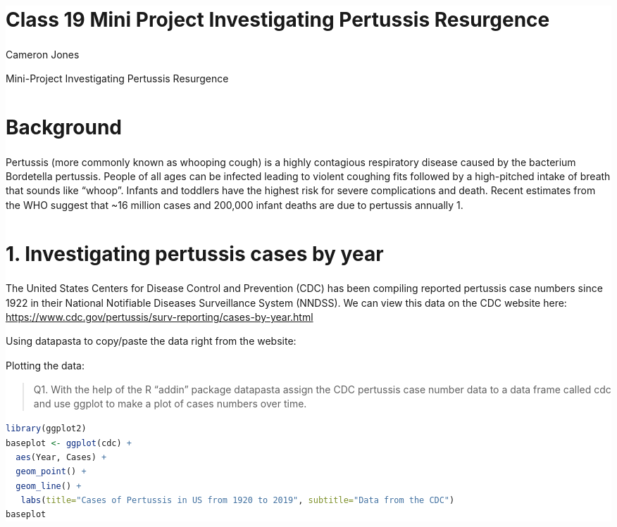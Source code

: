 Class 19 Mini Project Investigating Pertussis Resurgence
================
Cameron Jones

Mini-Project Investigating Pertussis Resurgence

# Background

Pertussis (more commonly known as whooping cough) is a highly contagious
respiratory disease caused by the bacterium Bordetella pertussis. People
of all ages can be infected leading to violent coughing fits followed by
a high-pitched intake of breath that sounds like “whoop”. Infants and
toddlers have the highest risk for severe complications and death.
Recent estimates from the WHO suggest that \~16 million cases and
200,000 infant deaths are due to pertussis annually 1.

# 1. Investigating pertussis cases by year

The United States Centers for Disease Control and Prevention (CDC) has
been compiling reported pertussis case numbers since 1922 in their
National Notifiable Diseases Surveillance System (NNDSS). We can view
this data on the CDC website here:
https://www.cdc.gov/pertussis/surv-reporting/cases-by-year.html

Using datapasta to copy/paste the data right from the website:

Plotting the data:

> Q1. With the help of the R “addin” package datapasta assign the CDC
> pertussis case number data to a data frame called cdc and use ggplot
> to make a plot of cases numbers over time.

``` r
library(ggplot2)
baseplot <- ggplot(cdc) +
  aes(Year, Cases) +
  geom_point() +
  geom_line() +
   labs(title="Cases of Pertussis in US from 1920 to 2019", subtitle="Data from the CDC")
baseplot
```
